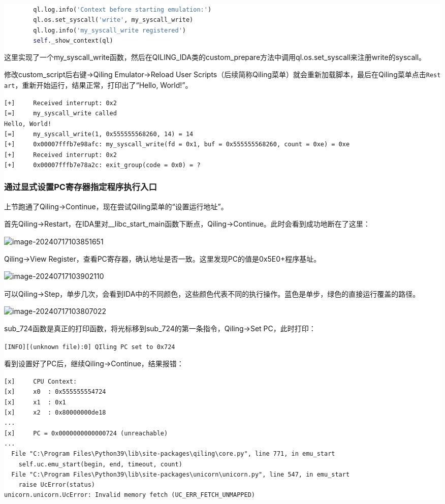 ```python
        ql.log.info('Context before starting emulation:')
        ql.os.set_syscall('write', my_syscall_write)
        ql.log.info('my_syscall_write registered')
        self._show_context(ql)
```

这里实现了一个my_syscall_write函数，然后在QILING_IDA类的custom_prepare方法中调用ql.os.set_syscall来注册write的syscall。

修改custom_script后右键->Qiling Emulator->Reload User Scripts（后续简称Qiling菜单）就会重新加载脚本，最后在Qiling菜单点击`Restart`，重新开始运行，结果正常，打印出了“Hello, World!”。

```
[+] 	Received interrupt: 0x2
[=] 	my_syscall_write called
Hello, World!
[=] 	my_syscall_write(1, 0x555555568260, 14) = 14
[+] 	0x00007fffb7e98afc: my_syscall_write(fd = 0x1, buf = 0x555555568260, count = 0xe) = 0xe
[+] 	Received interrupt: 0x2
[+] 	0x00007fffb7e78a2c: exit_group(code = 0x0) = ?
```

### 通过显式设置PC寄存器指定程序执行入口

上节跑通了Qiling->Continue，现在尝试Qiling菜单的“设置运行地址”。

首先Qiling->Restart，在IDA里对__libc_start_main函数下断点，Qiling->Continue。此时会看到成功地断在了这里：

![image-20240717103851651](https://image-hosts.oss-cn-chengdu.aliyuncs.com/reverse/libxx_algorithm_analysis/image-20240717103851651.png)

Qiling->View Register，查看PC寄存器，确认地址是否一致。这里发现PC的值是0x5E0+程序基址。

![image-20240717103902110](https://image-hosts.oss-cn-chengdu.aliyuncs.com/reverse/libxx_algorithm_analysis/image-20240717103902110.png)

可以Qiling->Step，单步几次，会看到IDA中的不同颜色，这些颜色代表不同的执行操作。蓝色是单步，绿色的直接运行覆盖的路径。

![image-20240717103807022](https://image-hosts.oss-cn-chengdu.aliyuncs.com/reverse/libxx_algorithm_analysis/image-20240717103807022.png)

sub_724函数是真正的打印函数，将光标移到sub_724的第一条指令，Qiling->Set PC，此时打印：

```
[INFO][(unknown file):0] QIling PC set to 0x724
```

看到设置好了PC后，继续Qiling->Continue，结果报错：

```
[x] 	CPU Context:
[x] 	x0	: 0x555555554724
[x] 	x1	: 0x1
[x] 	x2	: 0x80000000de18
...
[x] 	PC = 0x0000000000000724 (unreachable)
...
  File "C:\Program Files\Python39\lib\site-packages\qiling\core.py", line 771, in emu_start
    self.uc.emu_start(begin, end, timeout, count)
  File "C:\Program Files\Python39\lib\site-packages\unicorn\unicorn.py", line 547, in emu_start
    raise UcError(status)
unicorn.unicorn.UcError: Invalid memory fetch (UC_ERR_FETCH_UNMAPPED)
```
